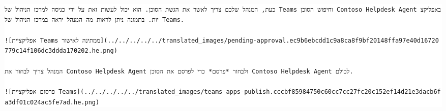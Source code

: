     כעת, המנהל שלכם צריך לאשר את הגשת הסוכן. הוא יכול לעשות זאת על ידי כניסה למרכז הניהול של Teams וחיפוש הסוכן Contoso Helpdesk Agent באפליקציות. בתמונה ניתן לראות מה המנהל יראה במרכז הניהול של Teams.

    ![אפליקציית Teams ממתינה לאישור](../../../../../translated_images/pending-approval.ec9b6ebcdd1c9a8ca8f9bf20148ffa97e40d16720779c14f106dc3ddda170202.he.png)

    המנהל צריך לבחור את Contoso Helpdesk Agent ולבחור *פרסם* כדי לפרסם את הסוכן Contoso Helpdesk Agent לכולם.

    ![פרסום אפליקציית Teams](../../../../../translated_images/teams-apps-publish.cccbf85984750c60cc7cc27fc20c152ef14d21e3dacb6fa3df01c024ac5fe7ad.he.png)
